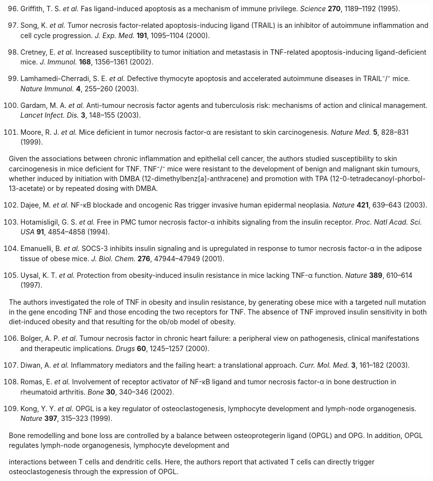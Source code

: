 96. Griffith, T. S. *et al.* Fas ligand-induced apoptosis as a mechanism of immune privilege. *Science* **270**, 1189–1192 (1995).

97. Song, K. *et al.* Tumor necrosis factor-related apoptosis-inducing ligand (TRAIL) is an inhibitor of autoimmune inflammation and cell cycle progression. *J. Exp. Med.* **191**, 1095–1104 (2000).

98. Cretney, E. *et al.* Increased susceptibility to tumor initiation and metastasis in TNF-related apoptosis-inducing ligand-deficient mice. *J. Immunol.* **168**, 1356–1361 (2002).

99. Lamhamedi-Cherradi, S. E. *et al.* Defective thymocyte apoptosis and accelerated autoimmune diseases in TRAIL⁻/⁻ mice. *Nature Immunol.* **4**, 255–260 (2003).

100. Gardam, M. A. *et al.* Anti-tumour necrosis factor agents and tuberculosis risk: mechanisms of action and clinical management. *Lancet Infect. Dis.* **3**, 148–155 (2003).

101. Moore, R. J. *et al.* Mice deficient in tumor necrosis factor-α are resistant to skin carcinogenesis. *Nature Med.* **5**, 828–831 (1999).

Given the associations between chronic inflammation and epithelial cell cancer, the authors studied susceptibility to skin carcinogenesis in mice deficient for TNF. TNF⁻/⁻ mice were resistant to the development of benign and malignant skin tumours, whether induced by initiation with DMBA (12-dimethylbenz[a]-anthracene) and promotion with TPA (12-0-tetradecanoyl-phorbol-13-acetate) or by repeated dosing with DMBA.

102. Dajee, M. *et al.* NF-κB blockade and oncogenic Ras trigger invasive human epidermal neoplasia. *Nature* **421**, 639–643 (2003).

103. Hotamisligil, G. S. *et al.* Free in PMC tumor necrosis factor-α inhibits signaling from the insulin receptor. *Proc. Natl Acad. Sci. USA* **91**, 4854–4858 (1994).

104. Emanuelli, B. *et al.* SOCS-3 inhibits insulin signaling and is upregulated in response to tumor necrosis factor-α in the adipose tissue of obese mice. *J. Biol. Chem.* **276**, 47944–47949 (2001).

105. Uysal, K. T. *et al.* Protection from obesity-induced insulin resistance in mice lacking TNF-α function. *Nature* **389**, 610–614 (1997).

The authors investigated the role of TNF in obesity and insulin resistance, by generating obese mice with a targeted null mutation in the gene encoding TNF and those encoding the two receptors for TNF. The absence of TNF improved insulin sensitivity in both diet-induced obesity and that resulting for the ob/ob model of obesity.

106. Bolger, A. P. *et al.* Tumour necrosis factor in chronic heart failure: a peripheral view on pathogenesis, clinical manifestations and therapeutic implications. *Drugs* **60**, 1245–1257 (2000).

107. Diwan, A. *et al.* Inflammatory mediators and the failing heart: a translational approach. *Curr. Mol. Med.* **3**, 161–182 (2003).

108. Romas, E. *et al.* Involvement of receptor activator of NF-κB ligand and tumor necrosis factor-α in bone destruction in rheumatoid arthritis. *Bone* **30**, 340–346 (2002).

109. Kong, Y. Y. *et al.* OPGL is a key regulator of osteoclastogenesis, lymphocyte development and lymph-node organogenesis. *Nature* **397**, 315–323 (1999).

Bone remodelling and bone loss are controlled by a balance between osteoprotegerin ligand (OPGL) and OPG. In addition, OPGL regulates lymph-node organogenesis, lymphocyte development and

interactions between T cells and dendritic cells. Here, the authors report that activated T cells can directly trigger osteoclastogenesis through the expression of OPGL.

